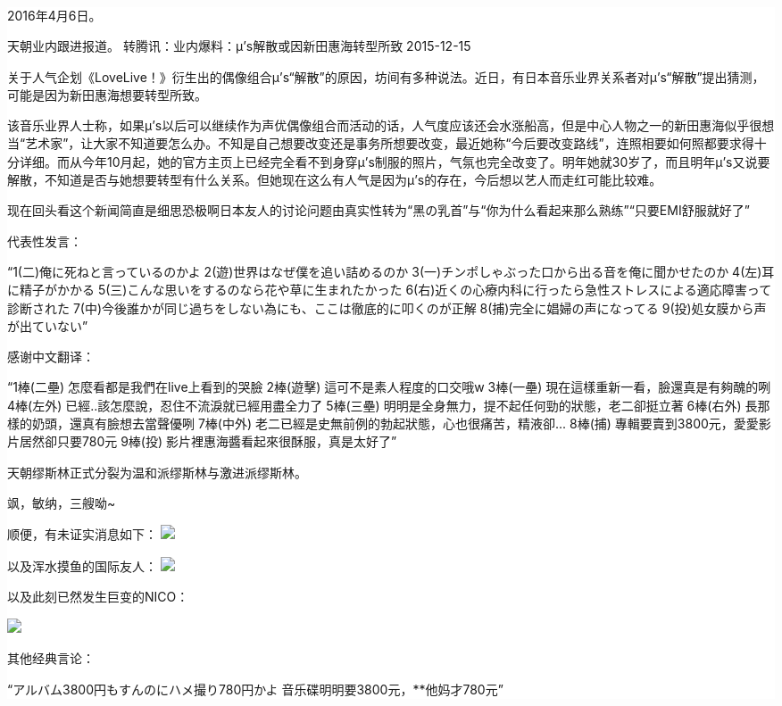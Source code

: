 2016年4月6日。

天朝业内跟进报道。
转腾讯：业内爆料：μ’s解散或因新田惠海转型所致 2015-12-15


关于人气企划《LoveLive！》衍生出的偶像组合μ’s“解散”的原因，坊间有多种说法。近日，有日本音乐业界关系者对μ’s“解散”提出猜测，可能是因为新田惠海想要转型所致。


该音乐业界人士称，如果μ’s以后可以继续作为声优偶像组合而活动的话，人气度应该还会水涨船高，但是中心人物之一的新田惠海似乎很想当“艺术家”，让大家不知道要怎么办。不知是自己想要改变还是事务所想要改变，最近她称“今后要改变路线”，连照相要如何照都要求得十分详细。而从今年10月起，她的官方主页上已经完全看不到身穿μ’s制服的照片，气氛也完全改变了。明年她就30岁了，而且明年μ’s又说要解散，不知道是否与她想要转型有什么关系。但她现在这么有人气是因为μ’s的存在，今后想以艺人而走红可能比较难。


现在回头看这个新闻简直是细思恐极啊日本友人的讨论问题由真实性转为“黑の乳首”与“你为什么看起来那么熟练”“只要EMI舒服就好了”

代表性发言：

“1(二)俺に死ねと言っているのかよ 
2(遊)世界はなぜ僕を追い詰めるのか 
3(一)チンポしゃぶった口から出る音を俺に聞かせたのか 
4(左)耳に精子がかかる 
5(三)こんな思いをするのなら花や草に生まれたかった 
6(右)近くの心療内科に行ったら急性ストレスによる適応障害って診断された 
7(中)今後誰かが同じ過ちをしない為にも、ここは徹底的に叩くのが正解 
8(捕)完全に娼婦の声になってる 
9(投)処女膜から声が出ていない”

感谢中文翻译：

“1棒(二壘) 怎麼看都是我們在live上看到的哭臉
2棒(遊擊) 這可不是素人程度的口交哦w
3棒(一壘) 現在這樣重新一看，臉還真是有夠醜的咧
4棒(左外) 已經..該怎麼說，忍住不流淚就已經用盡全力了
5棒(三壘) 明明是全身無力，提不起任何勁的狀態，老二卻挺立著
6棒(右外) 長那樣的奶頭，還真有臉想去當聲優咧
7棒(中外) 老二已經是史無前例的勃起狀態，心也很痛苦，精液卻...
8棒(捕) 專輯要賣到3800元，愛愛影片居然卻只要780元
9棒(投) 影片裡惠海醬看起來很酥服，真是太好了”

天朝缪斯林正式分裂为温和派缪斯林与激进派缪斯林。

飒，敏纳，三艘呦~

顺便，有未证实消息如下：
<img src="http://ww2.sinaimg.cn/large/73cc1475gw1f2m7qw414tj20k10bu0uw.jpg" referrerpolicy="no-referrer">

以及浑水摸鱼的国际友人：
<img src="http://ww2.sinaimg.cn/mw690/71266a6cjw1f2m8sqchahj20c803cwf1.jpg" referrerpolicy="no-referrer">

以及此刻已然发生巨变的NICO：

<img src="http://img.saraba1st.com/attachments/forum/201604/05/233215f7ko8aplj9k3tazi.jpg" referrerpolicy="no-referrer">

其他经典言论：

“アルバム3800円もすんのにハメ撮り780円かよ 
音乐碟明明要3800元，**他妈才780元”
